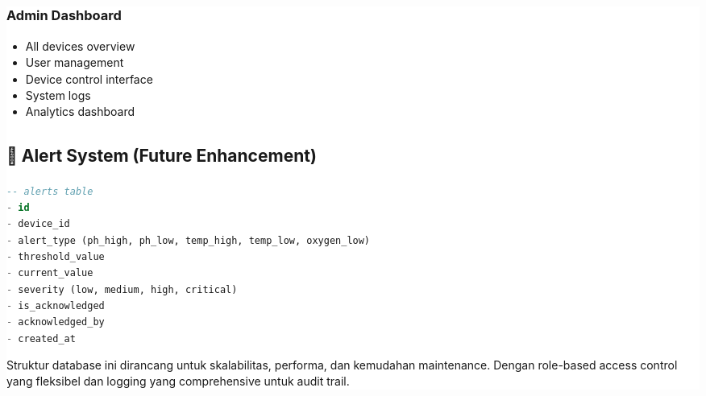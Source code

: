 ### Admin Dashboard
- All devices overview
- User management
- Device control interface
- System logs
- Analytics dashboard

## 🔔 Alert System (Future Enhancement)
```sql
-- alerts table
- id
- device_id
- alert_type (ph_high, ph_low, temp_high, temp_low, oxygen_low)
- threshold_value
- current_value
- severity (low, medium, high, critical)
- is_acknowledged
- acknowledged_by
- created_at
```

Struktur database ini dirancang untuk skalabilitas, performa, dan kemudahan maintenance. Dengan role-based access control yang fleksibel dan logging yang comprehensive untuk audit trail.
